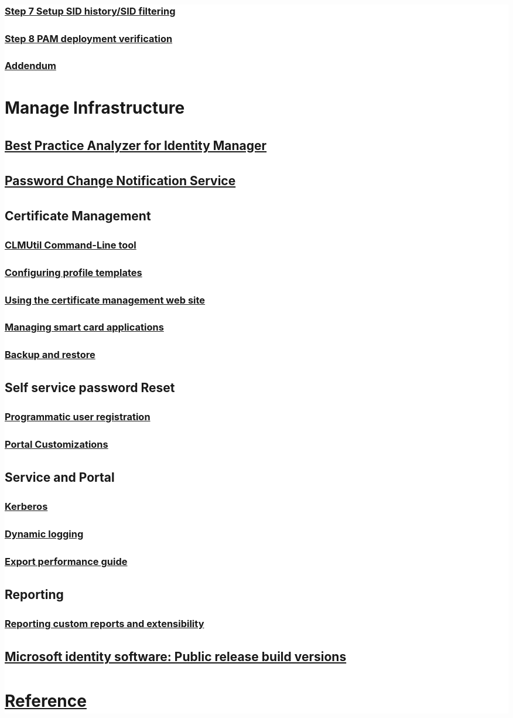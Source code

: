 ### [Step 7 Setup SID history/SID filtering](/microsoft-identity-manager/pam/sp1-step7-setup-sidhistory-sidfiltering)
### [Step 8 PAM deployment verification](/microsoft-identity-manager/pam/sp1-step8-pam-deployment-verification)
### [Addendum](/microsoft-identity-manager/pam/sp1-pam-deployment-addendum)
# Manage Infrastructure
## [Best Practice Analyzer for Identity Manager](https://technet.microsoft.com/library/jj203402)
## [Password Change Notification Service](https://technet.microsoft.com/library/e27c0bc6-c808-4fdb-9e59-58feeb419308)
## Certificate Management
### [CLMUtil Command-Line tool](https://technet.microsoft.com/library/cc720647)
### [Configuring profile templates](https://technet.microsoft.com/library/cc708656)
### [Using the certificate management web site](https://technet.microsoft.com/library/cc720560)
### [Managing smart card applications](https://technet.microsoft.com/library/cc708681)
### [Backup and restore](https://technet.microsoft.com/library/dd883245)
## Self service password Reset
### [Programmatic user registration](https://technet.microsoft.com/library/jj134294)
### [Portal Customizations](/microsoft-identity-manager/reference/mim-portal-customizations)
## Service and Portal
### [Kerberos](https://technet.microsoft.com/library/jj134299)
### [Dynamic logging](/microsoft-identity-manager/infrastructure/mim-service-dynamic-logging)
### [Export performance guide](https://technet.microsoft.com/library/hh322883)
## Reporting
### [Reporting custom reports and extensibility](https://technet.microsoft.com/library/jj133861)
## [Microsoft identity software: Public release build versions](https://blogs.technet.microsoft.com/iamsupport/idmbuildversions/)
# [Reference](/microsoft-identity-manager/reference/microsoft-identity-manager-2016-developer-reference)